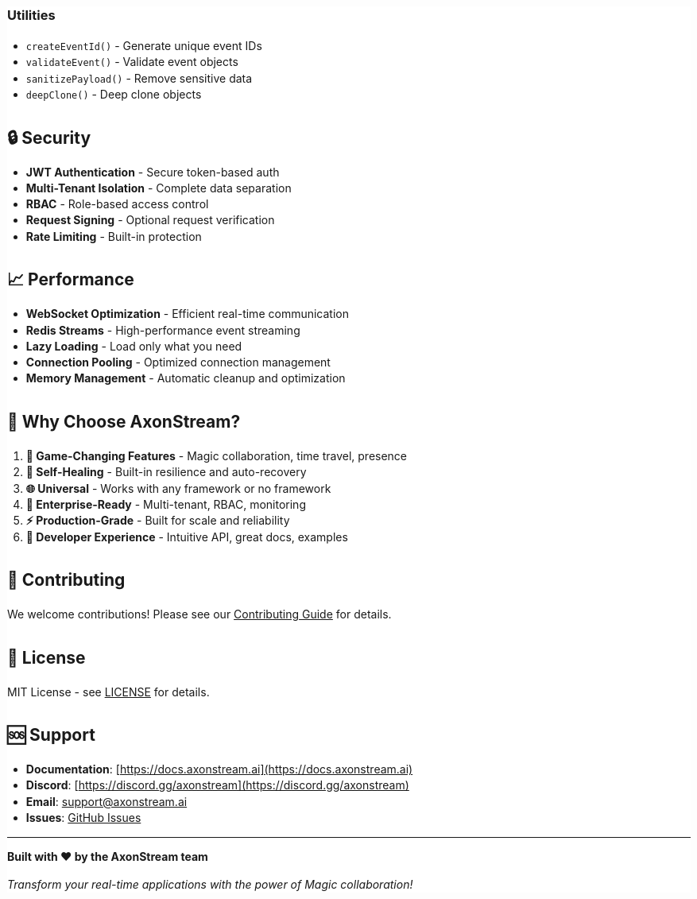 ### Utilities

- `createEventId()` - Generate unique event IDs
- `validateEvent()` - Validate event objects
- `sanitizePayload()` - Remove sensitive data
- `deepClone()` - Deep clone objects

## 🔒 Security

- **JWT Authentication** - Secure token-based auth
- **Multi-Tenant Isolation** - Complete data separation
- **RBAC** - Role-based access control
- **Request Signing** - Optional request verification
- **Rate Limiting** - Built-in protection

## 📈 Performance

- **WebSocket Optimization** - Efficient real-time communication
- **Redis Streams** - High-performance event streaming
- **Lazy Loading** - Load only what you need
- **Connection Pooling** - Optimized connection management
- **Memory Management** - Automatic cleanup and optimization

## 🌟 Why Choose AxonStream?

1. **🚀 Game-Changing Features** - Magic collaboration, time travel, presence
2. **🔧 Self-Healing** - Built-in resilience and auto-recovery
3. **🌐 Universal** - Works with any framework or no framework
4. **🏢 Enterprise-Ready** - Multi-tenant, RBAC, monitoring
5. **⚡ Production-Grade** - Built for scale and reliability
6. **🎯 Developer Experience** - Intuitive API, great docs, examples

## 🤝 Contributing

We welcome contributions! Please see our [Contributing Guide](CONTRIBUTING.md) for details.

## 📄 License

MIT License - see [LICENSE](LICENSE) for details.

## 🆘 Support

- **Documentation**: [https://docs.axonstream.ai](https://docs.axonstream.ai)
- **Discord**: [https://discord.gg/axonstream](https://discord.gg/axonstream)
- **Email**: support@axonstream.ai
- **Issues**: [GitHub Issues](https://github.com/axonstream/axonpuls-platform/issues)

---

**Built with ❤️ by the AxonStream team**

*Transform your real-time applications with the power of Magic collaboration!*

